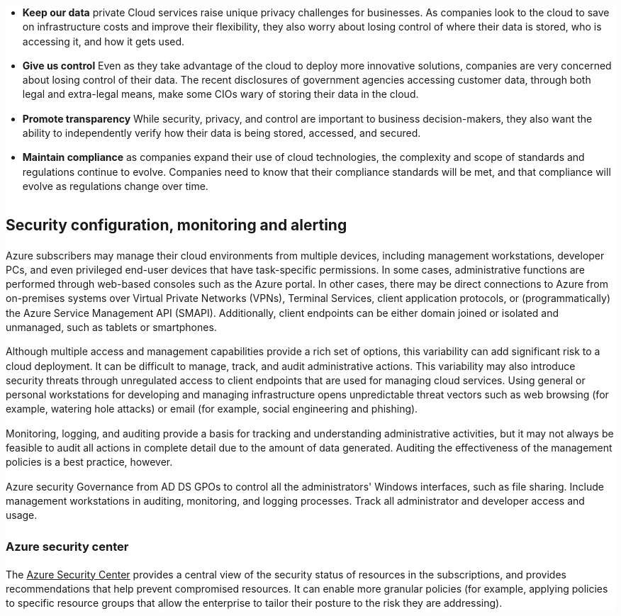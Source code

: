 - **Keep our data** private Cloud services raise unique privacy challenges for businesses. As companies look to the cloud to save on infrastructure costs and improve their flexibility, they also worry about losing control of where their data is stored, who is accessing it, and how it gets used.

- **Give us control** Even as they take advantage of the cloud to deploy more innovative solutions, companies are very concerned about losing control of their data. The recent disclosures of government agencies accessing customer data, through both legal and extra-legal means, make some CIOs wary of storing their data in the cloud.

- **Promote transparency** While security, privacy, and control are important to business decision-makers, they also want the ability to independently verify how their data is being stored, accessed, and secured.

- **Maintain compliance** as companies expand their use of cloud technologies, the complexity and scope of standards and regulations continue to evolve. Companies need to know that their compliance standards will be met, and that compliance will evolve as regulations change over time.

## Security configuration, monitoring and alerting

Azure subscribers may manage their cloud environments from multiple devices, including management workstations, developer PCs, and even privileged end-user devices that have task-specific permissions. In some cases, administrative functions are performed through web-based consoles such as the Azure portal. In other cases, there may be direct connections to Azure from on-premises systems over Virtual Private Networks (VPNs), Terminal Services, client application protocols, or (programmatically) the Azure Service Management API (SMAPI). Additionally, client endpoints can be either domain joined or isolated and unmanaged, such as tablets or smartphones.

Although multiple access and management capabilities provide a rich set of options, this variability can add significant risk to a cloud deployment. It can be difficult to manage, track, and audit administrative actions. This variability may also introduce security threats through unregulated access to client endpoints that are used for managing cloud services. Using general or personal workstations for developing and managing infrastructure opens unpredictable threat vectors such as web browsing (for example, watering hole attacks) or email (for example, social engineering and phishing).

Monitoring, logging, and auditing provide a basis for tracking and understanding administrative activities, but it may not always be feasible to audit all actions in complete detail due to the amount of data generated. Auditing the effectiveness of the management policies is a best practice, however.

Azure security Governance from AD DS GPOs to control all the administrators' Windows interfaces, such as file sharing. Include management workstations in auditing, monitoring, and logging processes. Track all administrator and developer access and usage.

### Azure security center

The [Azure Security Center](https://docs.microsoft.com/azure/security-center/security-center-intro) provides a central view of the security status of resources in the subscriptions, and provides recommendations that help prevent compromised resources. It can enable more granular policies (for example, applying policies to specific resource groups that allow the enterprise to tailor their posture to the risk they are addressing).
